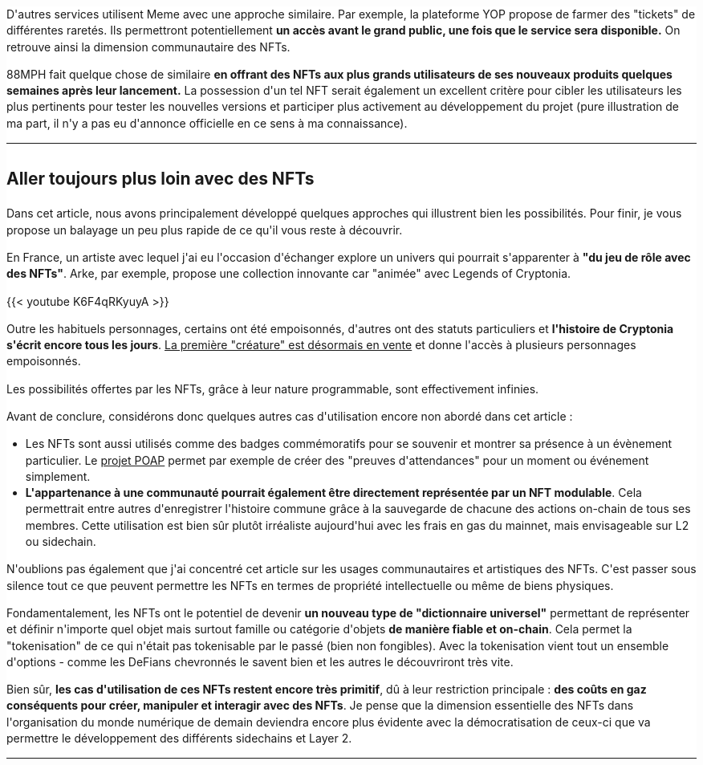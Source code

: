 D'autres services utilisent Meme avec une approche similaire. Par exemple, la plateforme YOP propose de farmer des "tickets" de différentes raretés. Ils permettront potentiellement **un accès avant le grand public, une fois que le service sera disponible.** On retrouve ainsi la dimension communautaire des NFTs. 

88MPH fait quelque chose de similaire **en offrant des NFTs aux plus grands utilisateurs de ses nouveaux produits quelques semaines après leur lancement.** La possession d'un tel NFT serait également un excellent critère pour cibler les utilisateurs les plus pertinents pour tester les nouvelles versions et participer plus activement au développement du projet (pure illustration de ma part, il n'y a pas eu d'annonce officielle en ce sens à ma connaissance).

---

## Aller toujours plus loin avec des NFTs

Dans cet article, nous avons principalement développé quelques approches qui illustrent bien les possibilités. Pour finir, je vous propose un balayage un peu plus rapide de ce qu'il vous reste à découvrir.

En France, un artiste avec lequel j'ai eu l'occasion d'échanger explore un univers qui pourrait s'apparenter à **"du jeu de rôle avec des NFTs"**. Arke, par exemple, propose une collection innovante car "animée" avec Legends of Cryptonia.

{{< youtube K6F4qRKyuyA >}}

Outre les habituels personnages, certains ont été empoisonnés, d'autres ont des statuts particuliers et **l'histoire de Cryptonia s'écrit encore tous les jours**. [La première "créature" est désormais en vente](https://twitter.com/CryptoniaOf/status/1376296998169632773?s=20) et donne l'accès à plusieurs personnages empoisonnés.

Les possibilités offertes par les NFTs, grâce à leur nature programmable, sont effectivement infinies. 

Avant de conclure, considérons donc quelques autres cas d'utilisation encore non abordé dans cet article :

*   Les NFTs sont aussi utilisés comme des badges commémoratifs pour se souvenir et montrer sa présence à un évènement particulier. Le [projet POAP](https://www.poap.xyz/) permet par exemple de créer des "preuves d'attendances" pour un moment ou événement simplement.
*   **L'appartenance à une communauté pourrait également être directement représentée par un NFT modulable**. Cela permettrait entre autres d'enregistrer l'histoire commune grâce à la sauvegarde de chacune des actions on-chain de tous ses membres. Cette utilisation est bien sûr plutôt irréaliste aujourd'hui avec les frais en gas du mainnet, mais envisageable sur L2 ou sidechain.

N'oublions pas également que j'ai concentré cet article sur les usages communautaires et artistiques des NFTs. C'est passer sous silence tout ce que peuvent permettre les NFTs en termes de propriété intellectuelle ou même de biens physiques.

Fondamentalement, les NFTs ont le potentiel de devenir **un nouveau type de "dictionnaire universel"** permettant de représenter et définir n'importe quel objet mais surtout famille ou catégorie d'objets **de manière fiable et on-chain**. Cela permet la "tokenisation" de ce qui n'était pas tokenisable par le passé (bien non fongibles). Avec la tokenisation vient tout un ensemble d'options - comme les DeFians chevronnés le savent bien et les autres le découvriront très vite.

Bien sûr, **les cas d'utilisation de ces NFTs restent encore très primitif**, dû à leur restriction principale : **des coûts en gaz conséquents pour créer, manipuler et interagir avec des NFTs**. Je pense que la dimension essentielle des NFTs dans l'organisation du monde numérique de demain deviendra encore plus évidente avec la démocratisation de ceux-ci que va permettre le développement des différents sidechains et Layer 2.

---